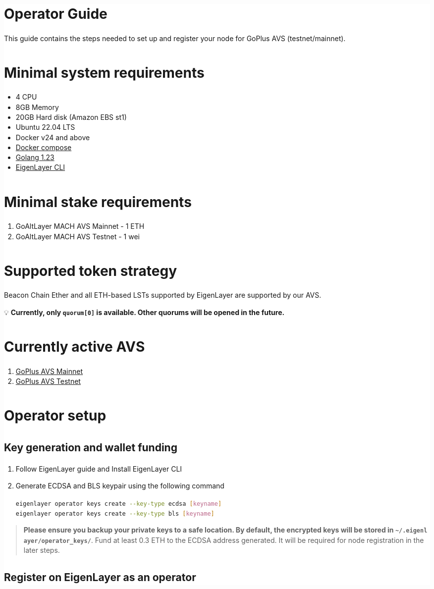 # Operator Guide

This guide contains the steps needed to set up and register your node for GoPlus AVS (testnet/mainnet).

# Minimal system requirements
- 4 CPU
- 8GB Memory
- 20GB Hard disk (Amazon EBS st1)
- Ubuntu 22.04 LTS
- Docker v24 and above
- [Docker compose](https://docs.docker.com/compose/install)
- [Golang 1.23](https://go.dev/dl)
- [EigenLayer CLI](https://github.com/Layr-Labs/eigenlayer-cli)

# Minimal stake requirements
1. GoAltLayer MACH AVS Mainnet - 1 ETH
2. GoAltLayer MACH AVS Testnet - 1 wei

# Supported token strategy
Beacon Chain Ether and all ETH-based LSTs supported by EigenLayer are supported by our AVS.

💡 **Currently, only `quorum[0]` is available. Other quorums will be opened in the future.**

# Currently active AVS
1. [GoPlus AVS Mainnet](https://app.eigenlayer.xyz/avs/0xa3f64d3102a035db35c42a9001bbc83e08c7a366)
2. [GoPlus AVS Testnet](https://holesky.eigenlayer.xyz/avs/0x6e0e0479e177c7f5111682c7025b4412613cd9de)

# Operator setup

## Key generation and wallet funding

1. Follow EigenLayer guide and Install EigenLayer CLI
2. Generate ECDSA and BLS keypair using the following command

    ```bash
    eigenlayer operator keys create --key-type ecdsa [keyname]
    eigenlayer operator keys create --key-type bls [keyname]
    ```

> **Please ensure you backup your private keys to a safe location. By default, the encrypted keys will be stored in `~/.eigenlayer/operator_keys/`**. Fund at least 0.3 ETH to the ECDSA address generated. It will be required for node registration in the later steps.

## Register on EigenLayer as an operator
